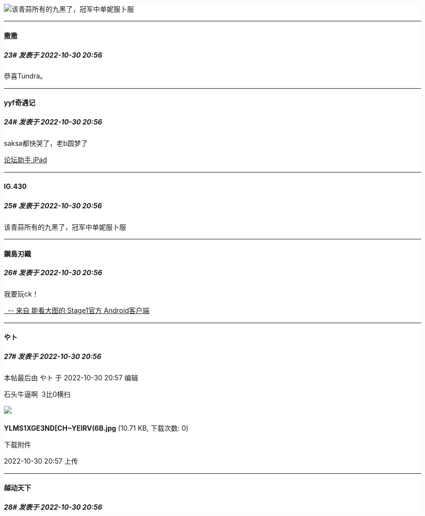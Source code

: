 <img src="https://static.saraba1st.com/image/smiley/face2017/067.png" referrerpolicy="no-referrer">该青蒜所有的九黑了，冠军中单妮服卜服

*****

####  撒撒  
##### 23#       发表于 2022-10-30 20:56

恭喜Tundra。

*****

####  yyf奇遇记  
##### 24#       发表于 2022-10-30 20:56

saksa都快哭了，老b圆梦了

[论坛助手,iPad](https://bbs.saraba1st.com/2b/forum.php?mod=viewthread&amp;tid=2029836)

*****

####  IG.430  
##### 25#       发表于 2022-10-30 20:56

该青蒜所有的九黑了，冠军中单妮服卜服

*****

####  鋼島刃織  
##### 26#       发表于 2022-10-30 20:56

我要玩ck！

[  -- 来自 能看大图的 Stage1官方 Android客户端](https://www.coolapk.com/apk/140634)

*****

####  やト  
##### 27#       发表于 2022-10-30 20:56

 本帖最后由 やト 于 2022-10-30 20:57 编辑 

 石头牛逼啊  3比0横扫

<img src="https://img.saraba1st.com/forum/202210/30/205731bpd9hp9zhvoo7u6s.jpg" referrerpolicy="no-referrer">

<strong>YLMS1XGE3ND[CH~YEIRV(6B.jpg</strong> (10.71 KB, 下载次数: 0)

下载附件

2022-10-30 20:57 上传

*****

####  越动天下  
##### 28#       发表于 2022-10-30 20:56
